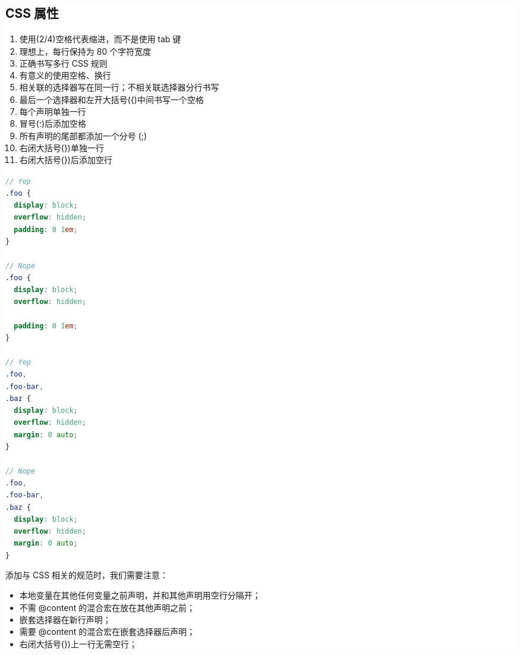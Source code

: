 ## CSS 属性

1.  使用(2/4)空格代表缩进，而不是使用 tab 键
2.  理想上，每行保持为 80 个字符宽度
3.  正确书写多行 CSS 规则
4.  有意义的使用空格、换行
5.  相关联的选择器写在同一行；不相关联选择器分行书写
6.  最后一个选择器和左开大括号({)中间书写一个空格
7.  每个声明单独一行
8.  冒号(:)后添加空格
9.  所有声明的尾部都添加一个分号 (;)
10. 右闭大括号(})单独一行
11. 右闭大括号(})后添加空行

```scss
// Yep
.foo {
  display: block;
  overflow: hidden;
  padding: 0 1em;
}

// Nope
.foo {
  display: block;
  overflow: hidden;

  padding: 0 1em;
}

// Yep
.foo,
.foo-bar,
.baz {
  display: block;
  overflow: hidden;
  margin: 0 auto;
}

// Nope
.foo,
.foo-bar,
.baz {
  display: block;
  overflow: hidden;
  margin: 0 auto;
}
```

添加与 CSS 相关的规范时，我们需要注意：

- 本地变量在其他任何变量之前声明，并和其他声明用空行分隔开；
- 不需 @content 的混合宏在放在其他声明之前；
- 嵌套选择器在新行声明；
- 需要 @content 的混合宏在嵌套选择器后声明；
- 右闭大括号(})上一行无需空行；
